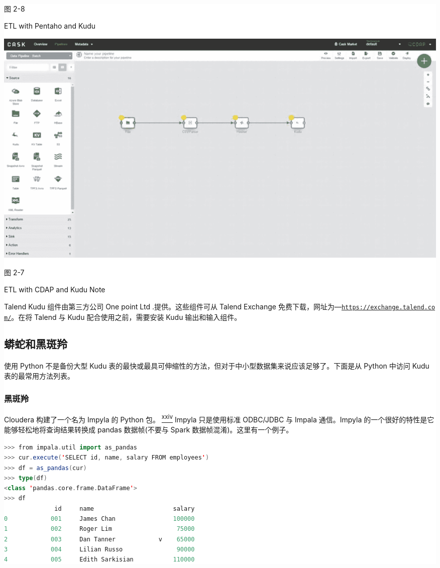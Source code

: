 图 2-8

ETL with Pentaho and Kudu

![A456459_1_En_2_Fig7_HTML.jpg](img/A456459_1_En_2_Fig7_HTML.jpg)

图 2-7

ETL with CDAP and Kudu Note

Talend Kudu 组件由第三方公司 One point Ltd .提供。这些组件可从 Talend Exchange 免费下载，网址为—[`https://exchange.talend.com/`](https://exchange.talend.com/)。在将 Talend 与 Kudu 配合使用之前，需要安装 Kudu 输出和输入组件。

## 蟒蛇和黑斑羚

使用 Python 不是备份大型 Kudu 表的最快或最具可伸缩性的方法，但对于中小型数据集来说应该足够了。下面是从 Python 中访问 Kudu 表的最常用方法列表。

### 黑斑羚

Cloudera 构建了一个名为 Impyla 的 Python 包。 [<sup>xxiv</sup>](#Sec62) Impyla 只是使用标准 ODBC/JDBC 与 Impala 通信。Impyla 的一个很好的特性是它能够轻松地将查询结果转换成 pandas 数据帧(不要与 Spark 数据帧混淆)。这里有一个例子。

```scala
>>> from impala.util import as_pandas
>>> cur.execute('SELECT id, name, salary FROM employees')
>>> df = as_pandas(cur)
>>> type(df)
<class 'pandas.core.frame.DataFrame'>
>>> df
              id     name                      salary
0            001     James Chan                100000
1            002     Roger Lim                  75000
2            003     Dan Tanner            v    65000
3            004     Lilian Russo               90000
4            005     Edith Sarkisian           110000

```
